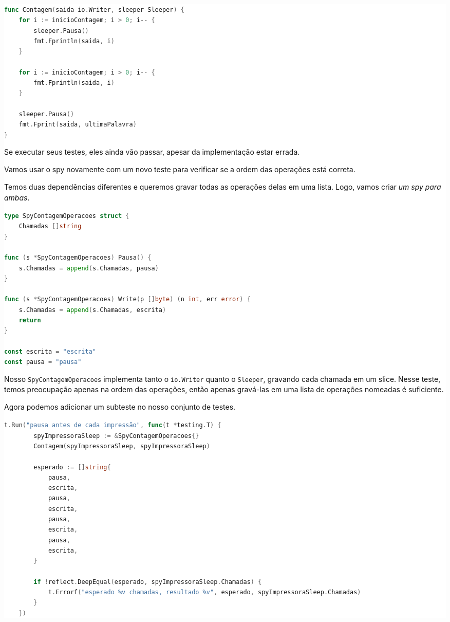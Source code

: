 ```go
func Contagem(saida io.Writer, sleeper Sleeper) {
    for i := inicioContagem; i > 0; i-- {
        sleeper.Pausa()
        fmt.Fprintln(saida, i)
    }

    for i := inicioContagem; i > 0; i-- {
        fmt.Fprintln(saida, i)
    }

    sleeper.Pausa()
    fmt.Fprint(saida, ultimaPalavra)
}
```

Se executar seus testes, eles ainda vão passar, apesar da implementação estar errada.

Vamos usar o spy novamente com um novo teste para verificar se a ordem das operações está correta.

Temos duas dependências diferentes e queremos gravar todas as operações delas em uma lista. Logo, vamos criar _um spy para ambas_.

```go
type SpyContagemOperacoes struct {
    Chamadas []string
}

func (s *SpyContagemOperacoes) Pausa() {
    s.Chamadas = append(s.Chamadas, pausa)
}

func (s *SpyContagemOperacoes) Write(p []byte) (n int, err error) {
    s.Chamadas = append(s.Chamadas, escrita)
    return
}

const escrita = "escrita"
const pausa = "pausa"
```

Nosso `SpyContagemOperacoes` implementa tanto o `io.Writer` quanto o `Sleeper`, gravando cada chamada em um slice. Nesse teste, temos preocupação apenas na ordem das operações, então apenas gravá-las em uma lista de operações nomeadas é suficiente.

Agora podemos adicionar um subteste no nosso conjunto de testes.

```go
t.Run("pausa antes de cada impressão", func(t *testing.T) {
        spyImpressoraSleep := &SpyContagemOperacoes{}
        Contagem(spyImpressoraSleep, spyImpressoraSleep)

        esperado := []string{
            pausa,
            escrita,
            pausa,
            escrita,
            pausa,
            escrita,
            pausa,
            escrita,
        }

        if !reflect.DeepEqual(esperado, spyImpressoraSleep.Chamadas) {
            t.Errorf("esperado %v chamadas, resultado %v", esperado, spyImpressoraSleep.Chamadas)
        }
    })
```